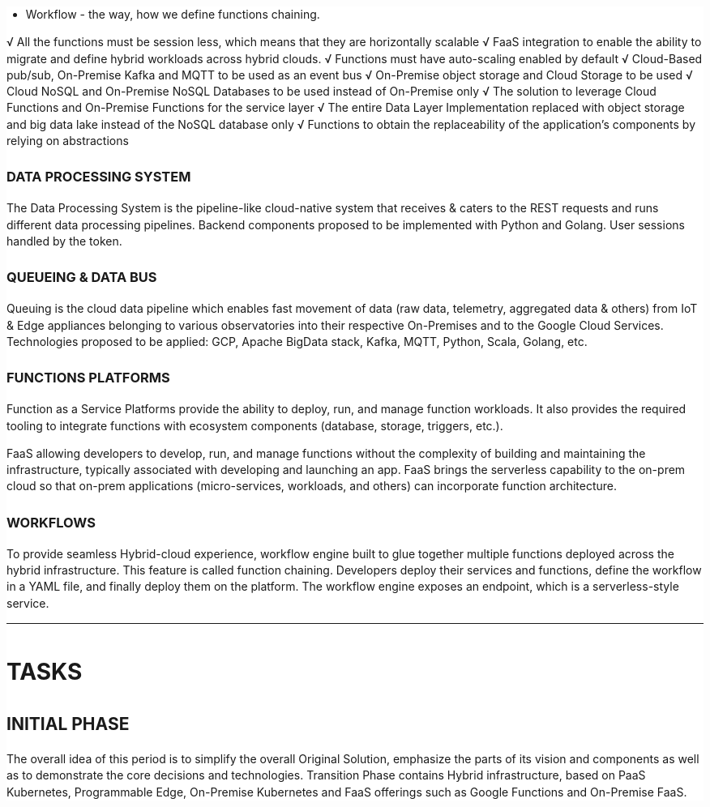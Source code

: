 * Workflow - the way, how we define functions chaining.

√ All the functions must be session less, which means that they are horizontally scalable
√ FaaS integration to enable the ability to migrate and define hybrid workloads across hybrid clouds.
√ Functions must have auto-scaling enabled by default
√ Cloud-Based pub/sub, On-Premise Kafka and MQTT to be used as an event bus
√ On-Premise object storage and  Cloud Storage to be used 
√ Cloud NoSQL and On-Premise NoSQL Databases to be used instead of On-Premise only
√ The solution to leverage Cloud Functions and On-Premise Functions for the service layer
√ The entire Data Layer Implementation replaced with object storage and big data lake instead of the NoSQL database only
√ Functions to obtain the replaceability of the application’s components by relying on abstractions

### DATA PROCESSING SYSTEM
The Data Processing System is the pipeline-like cloud-native system that receives & caters to the REST requests and runs different data processing pipelines. Backend components proposed to be implemented with Python and Golang. User sessions handled by the token.

### QUEUEING & DATA BUS

Queuing is the cloud data pipeline which enables fast movement of data (raw data, telemetry, aggregated data & others) from IoT & Edge appliances belonging to various observatories into their respective On-Premises and to the Google Cloud Services. 
Technologies proposed to be applied: GCP, Apache BigData stack, Kafka, MQTT, Python, Scala, Golang, etc.

### FUNCTIONS PLATFORMS

Function as a Service Platforms provide the ability to deploy, run, and manage function workloads. It also provides the required tooling to integrate functions with ecosystem components (database, storage, triggers, etc.).

FaaS allowing developers to develop, run, and manage functions without the complexity of building and maintaining the infrastructure, typically associated with developing and launching an app.
FaaS brings the serverless capability to the on-prem cloud so that on-prem applications (micro-services, workloads, and others) can incorporate function architecture. 


### WORKFLOWS
To provide seamless Hybrid-cloud experience, workflow engine built to glue together multiple functions deployed across the hybrid infrastructure. This feature is called function chaining. Developers deploy their services and functions, define the workflow in a YAML file, and finally deploy them on the platform. The workflow engine exposes an endpoint, which is a serverless-style service.

***

# TASKS
## INITIAL PHASE
The overall idea of this period is to simplify the overall Original Solution, emphasize the parts of its vision and components as well as to demonstrate the core decisions and technologies. 
Transition Phase contains Hybrid infrastructure, based on PaaS Kubernetes, Programmable Edge, On-Premise Kubernetes and FaaS offerings such as Google Functions and On-Premise FaaS.
